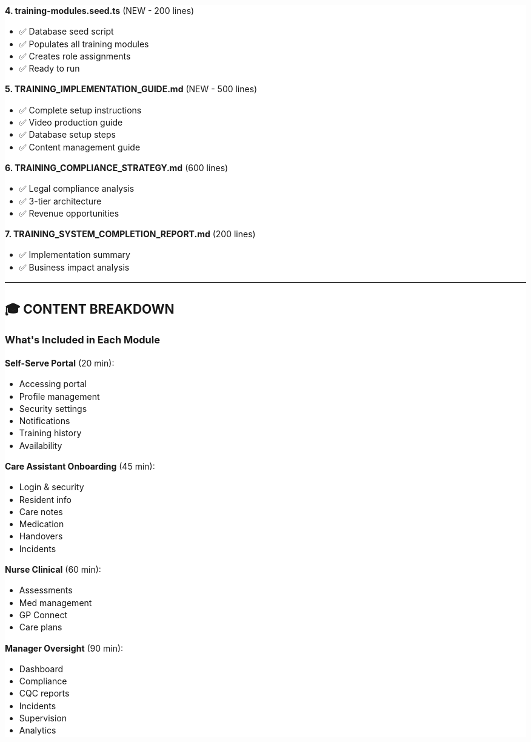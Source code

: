 **4. training-modules.seed.ts** (NEW - 200 lines)
- ✅ Database seed script
- ✅ Populates all training modules
- ✅ Creates role assignments
- ✅ Ready to run

**5. TRAINING_IMPLEMENTATION_GUIDE.md** (NEW - 500 lines)
- ✅ Complete setup instructions
- ✅ Video production guide
- ✅ Database setup steps
- ✅ Content management guide

**6. TRAINING_COMPLIANCE_STRATEGY.md** (600 lines)
- ✅ Legal compliance analysis
- ✅ 3-tier architecture
- ✅ Revenue opportunities

**7. TRAINING_SYSTEM_COMPLETION_REPORT.md** (200 lines)
- ✅ Implementation summary
- ✅ Business impact analysis

---

## 🎓 CONTENT BREAKDOWN

### What's Included in Each Module

**Self-Serve Portal** (20 min):
- Accessing portal
- Profile management
- Security settings
- Notifications
- Training history
- Availability

**Care Assistant Onboarding** (45 min):
- Login & security
- Resident info
- Care notes
- Medication
- Handovers
- Incidents

**Nurse Clinical** (60 min):
- Assessments
- Med management
- GP Connect
- Care plans

**Manager Oversight** (90 min):
- Dashboard
- Compliance
- CQC reports
- Incidents
- Supervision
- Analytics

